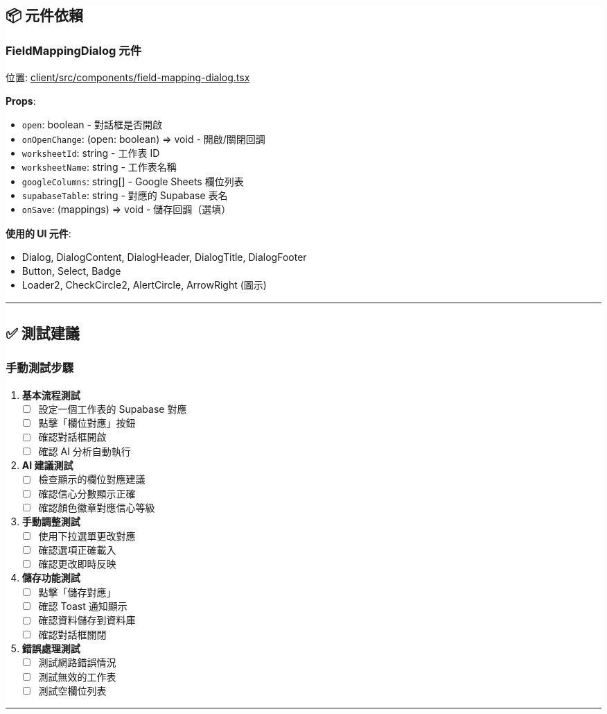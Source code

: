 
## 📦 元件依賴

### FieldMappingDialog 元件
位置: [client/src/components/field-mapping-dialog.tsx](client/src/components/field-mapping-dialog.tsx)

**Props**:
- `open`: boolean - 對話框是否開啟
- `onOpenChange`: (open: boolean) => void - 開啟/關閉回調
- `worksheetId`: string - 工作表 ID
- `worksheetName`: string - 工作表名稱
- `googleColumns`: string[] - Google Sheets 欄位列表
- `supabaseTable`: string - 對應的 Supabase 表名
- `onSave`: (mappings) => void - 儲存回調（選填）

**使用的 UI 元件**:
- Dialog, DialogContent, DialogHeader, DialogTitle, DialogFooter
- Button, Select, Badge
- Loader2, CheckCircle2, AlertCircle, ArrowRight (圖示)

---

## ✅ 測試建議

### 手動測試步驟

1. **基本流程測試**
   - [ ] 設定一個工作表的 Supabase 對應
   - [ ] 點擊「欄位對應」按鈕
   - [ ] 確認對話框開啟
   - [ ] 確認 AI 分析自動執行

2. **AI 建議測試**
   - [ ] 檢查顯示的欄位對應建議
   - [ ] 確認信心分數顯示正確
   - [ ] 確認顏色徽章對應信心等級

3. **手動調整測試**
   - [ ] 使用下拉選單更改對應
   - [ ] 確認選項正確載入
   - [ ] 確認更改即時反映

4. **儲存功能測試**
   - [ ] 點擊「儲存對應」
   - [ ] 確認 Toast 通知顯示
   - [ ] 確認資料儲存到資料庫
   - [ ] 確認對話框關閉

5. **錯誤處理測試**
   - [ ] 測試網路錯誤情況
   - [ ] 測試無效的工作表
   - [ ] 測試空欄位列表

---
